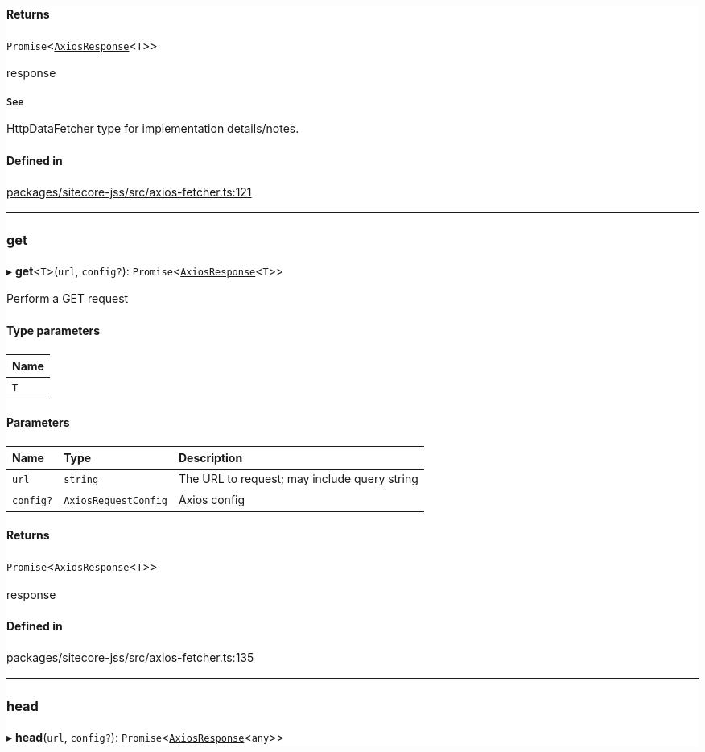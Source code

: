 #### Returns

`Promise`\<[`AxiosResponse`](../interfaces/index.AxiosResponse.md)\<`T`\>\>

response

**`See`**

HttpDataFetcher<T> type for implementation details/notes.

#### Defined in

[packages/sitecore-jss/src/axios-fetcher.ts:121](https://github.com/Sitecore/jss/blob/5d2a6e907/packages/sitecore-jss/src/axios-fetcher.ts#L121)

___

### get

▸ **get**\<`T`\>(`url`, `config?`): `Promise`\<[`AxiosResponse`](../interfaces/index.AxiosResponse.md)\<`T`\>\>

Perform a GET request

#### Type parameters

| Name |
| :------ |
| `T` |

#### Parameters

| Name | Type | Description |
| :------ | :------ | :------ |
| `url` | `string` | The URL to request; may include query string |
| `config?` | `AxiosRequestConfig` | Axios config |

#### Returns

`Promise`\<[`AxiosResponse`](../interfaces/index.AxiosResponse.md)\<`T`\>\>

response

#### Defined in

[packages/sitecore-jss/src/axios-fetcher.ts:135](https://github.com/Sitecore/jss/blob/5d2a6e907/packages/sitecore-jss/src/axios-fetcher.ts#L135)

___

### head

▸ **head**(`url`, `config?`): `Promise`\<[`AxiosResponse`](../interfaces/index.AxiosResponse.md)\<`any`\>\>

